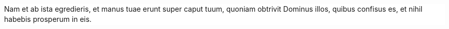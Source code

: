 Nam et ab ista egredieris, et manus tuae erunt super caput tuum, quoniam obtrivit Dominus illos, quibus confisus es, et nihil habebis prosperum in eis.
